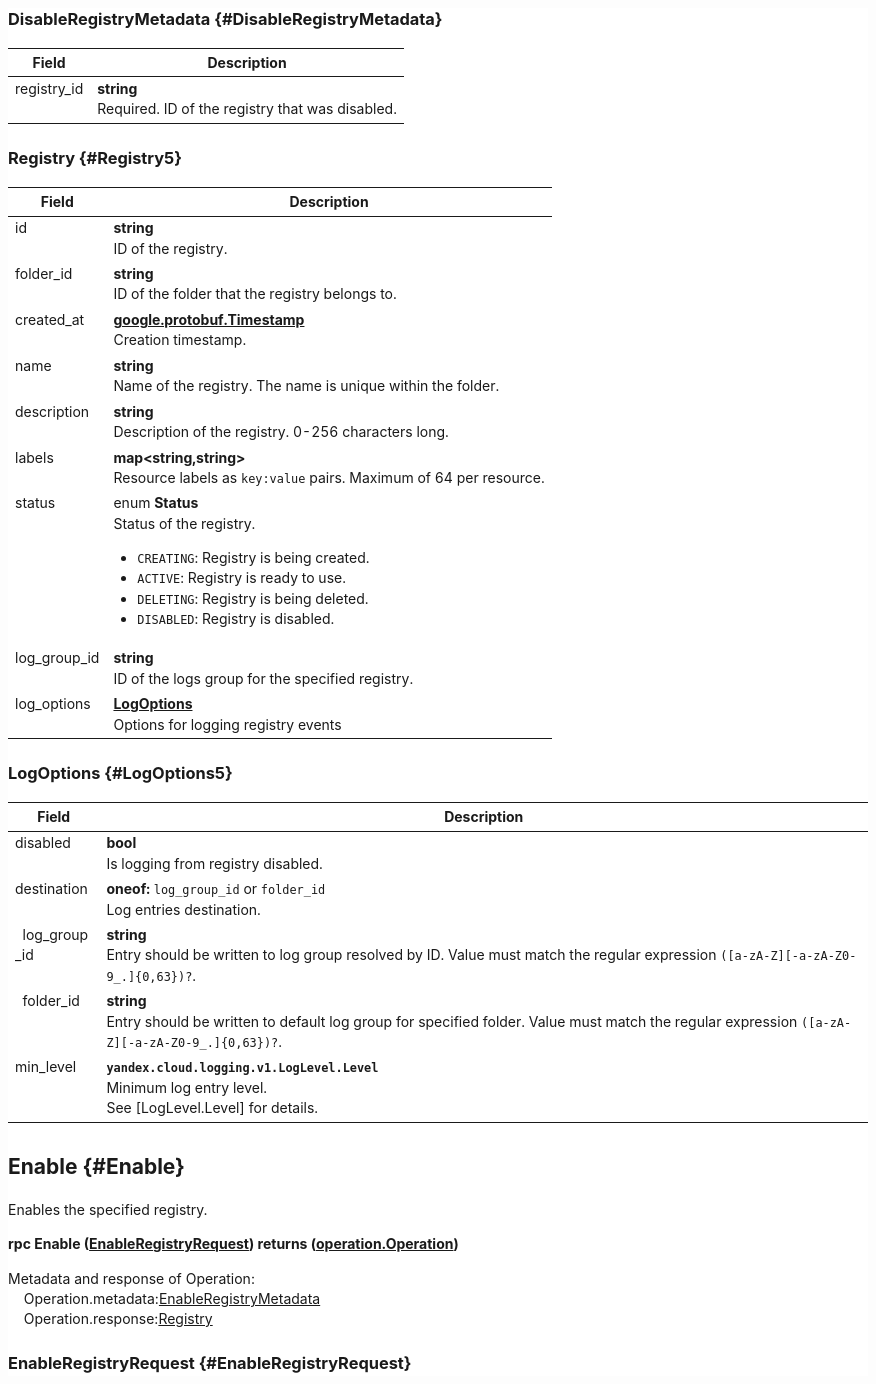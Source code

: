 
### DisableRegistryMetadata {#DisableRegistryMetadata}

Field | Description
--- | ---
registry_id | **string**<br>Required. ID of the registry that was disabled. 


### Registry {#Registry5}

Field | Description
--- | ---
id | **string**<br>ID of the registry. 
folder_id | **string**<br>ID of the folder that the registry belongs to. 
created_at | **[google.protobuf.Timestamp](https://developers.google.com/protocol-buffers/docs/reference/google.protobuf#timestamp)**<br>Creation timestamp. 
name | **string**<br>Name of the registry. The name is unique within the folder. 
description | **string**<br>Description of the registry. 0-256 characters long. 
labels | **map<string,string>**<br>Resource labels as `key:value` pairs. Maximum of 64 per resource. 
status | enum **Status**<br>Status of the registry. <ul><li>`CREATING`: Registry is being created.</li><li>`ACTIVE`: Registry is ready to use.</li><li>`DELETING`: Registry is being deleted.</li><li>`DISABLED`: Registry is disabled.</li></ul>
log_group_id | **string**<br>ID of the logs group for the specified registry. 
log_options | **[LogOptions](#LogOptions5)**<br>Options for logging registry events 


### LogOptions {#LogOptions5}

Field | Description
--- | ---
disabled | **bool**<br>Is logging from registry disabled. 
destination | **oneof:** `log_group_id` or `folder_id`<br>Log entries destination.
&nbsp;&nbsp;log_group_id | **string**<br>Entry should be written to log group resolved by ID. Value must match the regular expression ` ([a-zA-Z][-a-zA-Z0-9_.]{0,63})? `.
&nbsp;&nbsp;folder_id | **string**<br>Entry should be written to default log group for specified folder. Value must match the regular expression ` ([a-zA-Z][-a-zA-Z0-9_.]{0,63})? `.
min_level | **`yandex.cloud.logging.v1.LogLevel.Level`**<br>Minimum log entry level. <br>See [LogLevel.Level] for details. 


## Enable {#Enable}

Enables the specified registry.

**rpc Enable ([EnableRegistryRequest](#EnableRegistryRequest)) returns ([operation.Operation](#Operation11))**

Metadata and response of Operation:<br>
	&nbsp;&nbsp;&nbsp;&nbsp;Operation.metadata:[EnableRegistryMetadata](#EnableRegistryMetadata)<br>
	&nbsp;&nbsp;&nbsp;&nbsp;Operation.response:[Registry](#Registry6)<br>

### EnableRegistryRequest {#EnableRegistryRequest}
